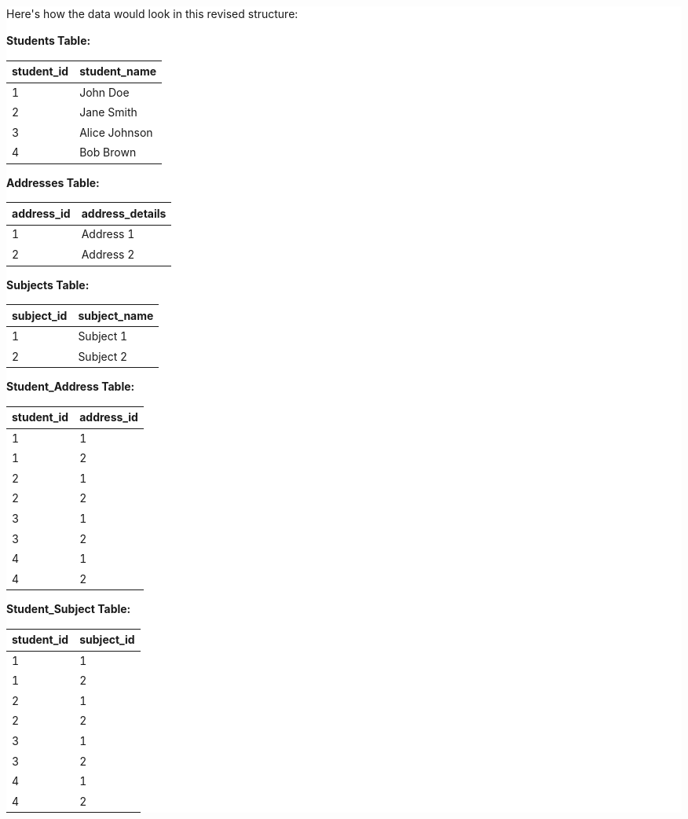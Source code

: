 Here's how the data would look in this revised structure:

**Students Table:**

| student_id | student_name  |
| ---------- | ------------- |
| 1          | John Doe      |
| 2          | Jane Smith    |
| 3          | Alice Johnson |
| 4          | Bob Brown     |

**Addresses Table:**

| address_id | address_details |
| ---------- | --------------- |
| 1          | Address 1       |
| 2          | Address 2       |

**Subjects Table:**

| subject_id | subject_name |
| ---------- | ------------ |
| 1          | Subject 1    |
| 2          | Subject 2    |

**Student_Address Table:**

| student_id | address_id |
| ---------- | ---------- |
| 1          | 1          |
| 1          | 2          |
| 2          | 1          |
| 2          | 2          |
| 3          | 1          |
| 3          | 2          |
| 4          | 1          |
| 4          | 2          |

**Student_Subject Table:**

| student_id | subject_id |
| ---------- | ---------- |
| 1          | 1          |
| 1          | 2          |
| 2          | 1          |
| 2          | 2          |
| 3          | 1          |
| 3          | 2          |
| 4          | 1          |
| 4          | 2          |
